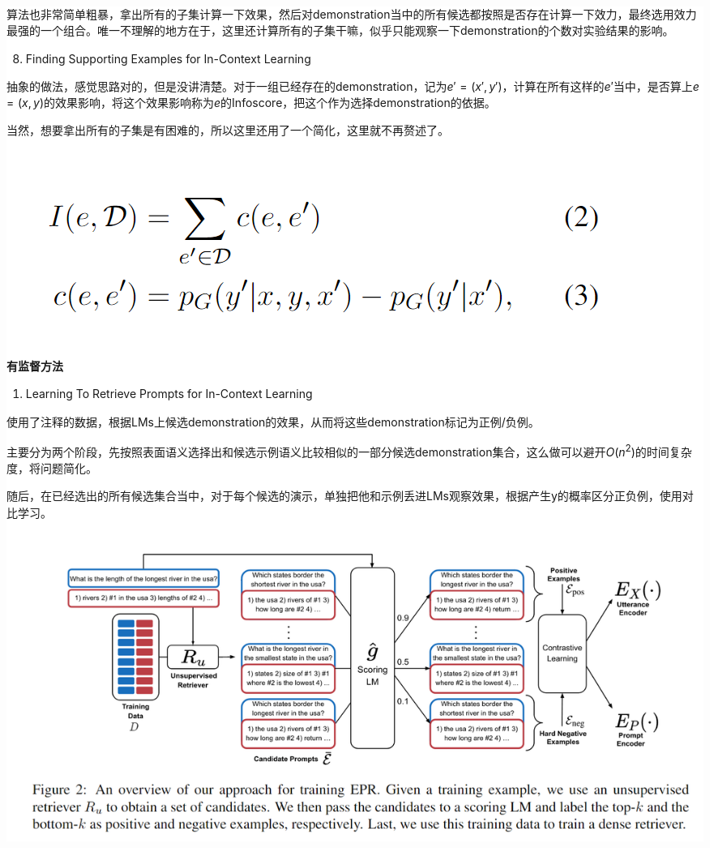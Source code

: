 算法也非常简单粗暴，拿出所有的子集计算一下效果，然后对demonstration当中的所有候选都按照是否存在计算一下效力，最终选用效力最强的一个组合。唯一不理解的地方在于，这里还计算所有的子集干嘛，似乎只能观察一下demonstration的个数对实验结果的影响。

8. Finding Supporting Examples for In-Context Learning

抽象的做法，感觉思路对的，但是没讲清楚。对于一组已经存在的demonstration，记为$e'=(x',y')$，计算在所有这样的$e'$当中，是否算上$e=(x,y)$的效果影响，将这个效果影响称为$e$的Infoscore，把这个作为选择demonstration的依据。

当然，想要拿出所有的子集是有困难的，所以这里还用了一个简化，这里就不再赘述了。

![Desktop View](/assets/img/posts/2023-07-30-A-Survey-on-In-context-Learning/infoscore.png)

**有监督方法**

1. Learning To Retrieve Prompts for In-Context Learning

使用了注释的数据，根据LMs上候选demonstration的效果，从而将这些demonstration标记为正例/负例。

主要分为两个阶段，先按照表面语义选择出和候选示例语义比较相似的一部分候选demonstration集合，这么做可以避开$O(n^2)$的时间复杂度，将问题简化。

随后，在已经选出的所有候选集合当中，对于每个候选的演示，单独把他和示例丢进LMs观察效果，根据产生y的概率区分正负例，使用对比学习。

![Desktop View](/assets/img/posts/2023-07-30-A-Survey-on-In-context-Learning/EPR.png)
